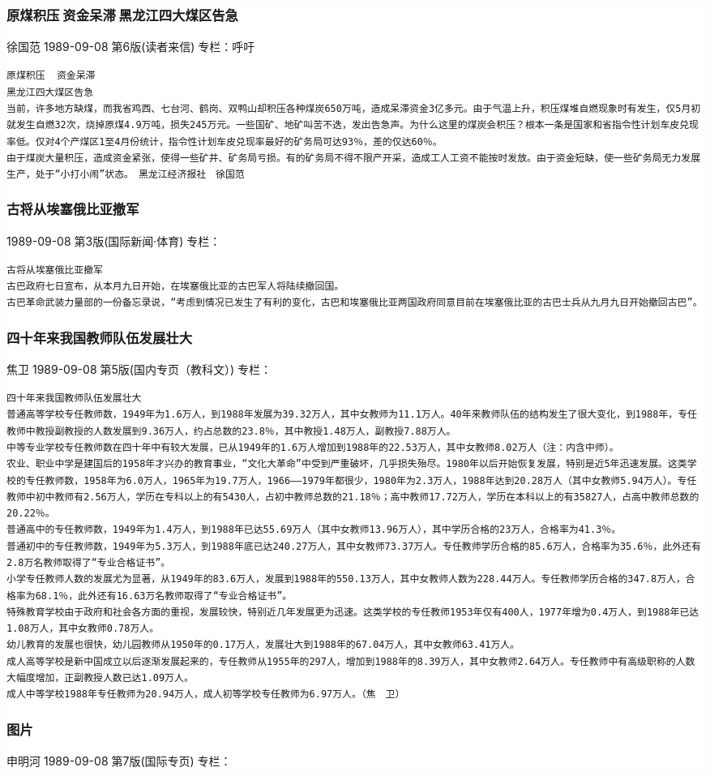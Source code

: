 
### 原煤积压  资金呆滞  黑龙江四大煤区告急
徐国范
1989-09-08
第6版(读者来信)
专栏：呼吁

    原煤积压  资金呆滞
    黑龙江四大煤区告急
    当前，许多地方缺煤，而我省鸡西、七台河、鹤岗、双鸭山却积压各种煤炭650万吨，造成呆滞资金3亿多元。由于气温上升，积压煤堆自燃现象时有发生，仅5月初就发生自燃32次，烧掉原煤4.9万吨，损失245万元。一些国矿、地矿叫苦不迭，发出告急声。为什么这里的煤炭会积压？根本一条是国家和省指令性计划车皮兑现率低。仅对4个产煤区1至4月份统计，指令性计划车皮兑现率最好的矿务局可达93％，差的仅达60％。
    由于煤炭大量积压，造成资金紧张，使得一些矿井、矿务局亏损。有的矿务局不得不限产开采，造成工人工资不能按时发放。由于资金短缺，使一些矿务局无力发展生产，处于“小打小闹”状态。　黑龙江经济报社　徐国范


### 古将从埃塞俄比亚撤军

1989-09-08
第3版(国际新闻·体育)
专栏：

    古将从埃塞俄比亚撤军
    古巴政府七日宣布，从本月九日开始，在埃塞俄比亚的古巴军人将陆续撤回国。
    古巴革命武装力量部的一份备忘录说，“考虑到情况已发生了有利的变化，古巴和埃塞俄比亚两国政府同意目前在埃塞俄比亚的古巴士兵从九月九日开始撤回古巴”。


### 四十年来我国教师队伍发展壮大
焦卫
1989-09-08
第5版(国内专页（教科文）)
专栏：

    四十年来我国教师队伍发展壮大
    普通高等学校专任教师数，1949年为1.6万人，到1988年发展为39.32万人，其中女教师为11.1万人。40年来教师队伍的结构发生了很大变化，到1988年，专任教师中教授副教授的人数发展到9.36万人，约占总数的23.8％，其中教授1.48万人，副教授7.88万人。
    中等专业学校专任教师数在四十年中有较大发展，已从1949年的1.6万人增加到1988年的22.53万人，其中女教师8.02万人（注：内含中师）。
    农业、职业中学是建国后的1958年才兴办的教育事业，“文化大革命”中受到严重破坏，几乎损失殆尽。1980年以后开始恢复发展，特别是近5年迅速发展。这类学校的专任教师数，1958年为6.0万人，1965年为19.7万人，1966——1979年都很少，1980年为2.3万人，1988年达到20.28万人（其中女教师5.94万人）。专任教师中初中教师有2.56万人，学历在专科以上的有5430人，占初中教师总数的21.18％；高中教师17.72万人，学历在本科以上的有35827人，占高中教师总数的20.22％。
    普通高中的专任教师数，1949年为1.4万人，到1988年已达55.69万人（其中女教师13.96万人），其中学历合格的23万人，合格率为41.3％。
    普通初中的专任教师数，1949年为5.3万人，到1988年底已达240.27万人，其中女教师73.37万人。专任教师学历合格的85.6万人，合格率为35.6％，此外还有2.8万名教师取得了“专业合格证书”。
    小学专任教师人数的发展尤为显著，从1949年的83.6万人，发展到1988年的550.13万人，其中女教师人数为228.44万人。专任教师学历合格的347.8万人，合格率为68.1％，此外还有16.63万名教师取得了“专业合格证书”。
    特殊教育学校由于政府和社会各方面的重视，发展较快，特别近几年发展更为迅速。这类学校的专任教师1953年仅有400人，1977年增为0.4万人，到1988年已达1.08万人，其中女教师0.78万人。
    幼儿教育的发展也很快，幼儿园教师从1950年的0.17万人，发展壮大到1988年的67.04万人，其中女教师63.41万人。
    成人高等学校是新中国成立以后逐渐发展起来的，专任教师从1955年的297人，增加到1988年的8.39万人，其中女教师2.64万人。专任教师中有高级职称的人数大幅度增加，正副教授人数已达1.09万人。
    成人中等学校1988年专任教师为20.94万人，成人初等学校专任教师为6.97万人。（焦　卫）


### 图片
申明河
1989-09-08
第7版(国际专页)
专栏：
